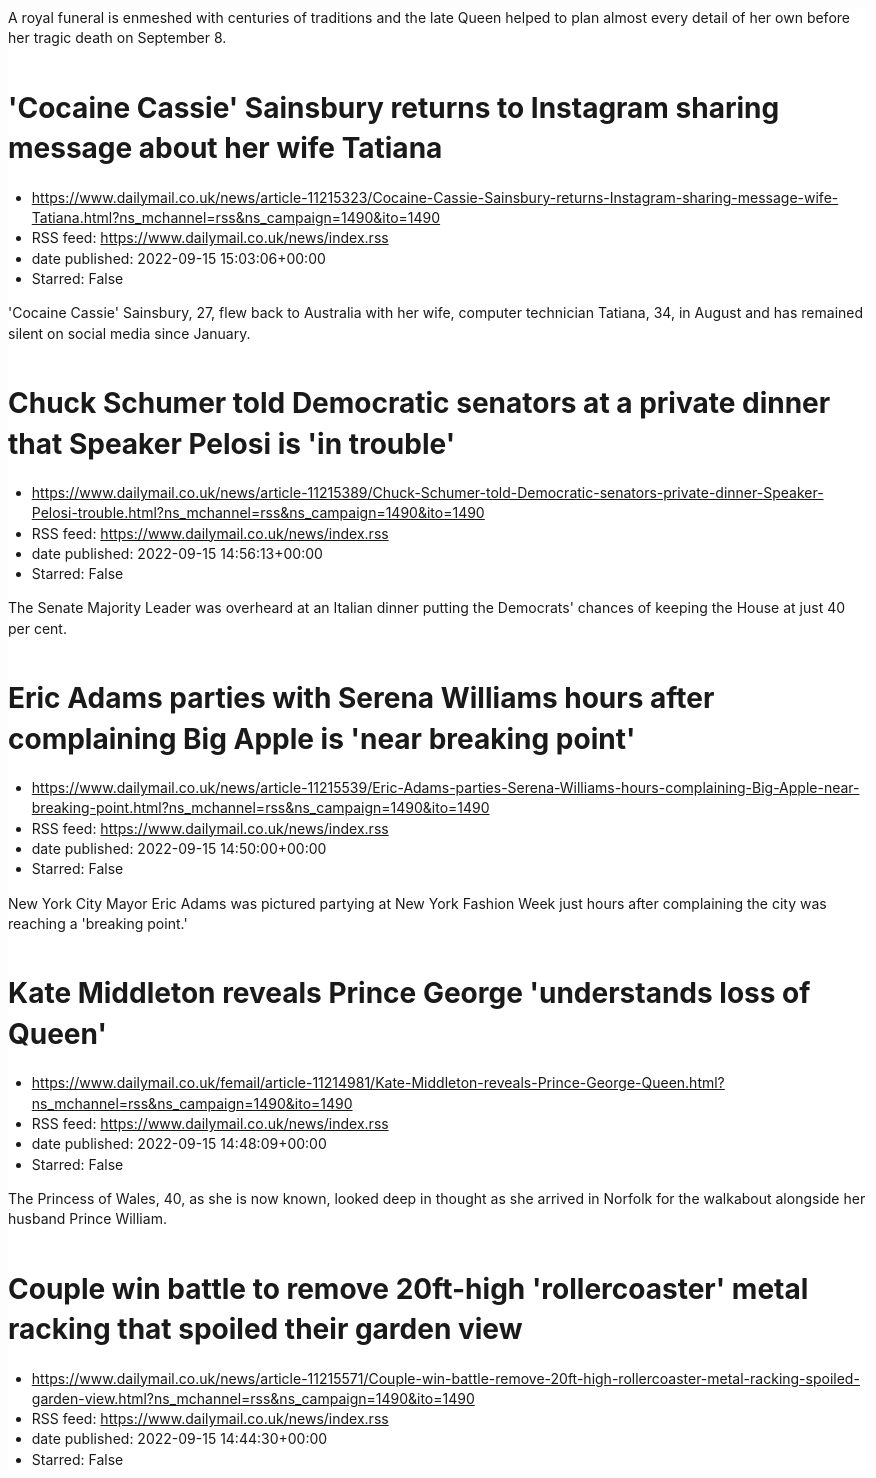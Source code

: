 A royal funeral is enmeshed with centuries of traditions and the late Queen helped to plan almost every detail of her own before her tragic death on September 8.

# 'Cocaine Cassie' Sainsbury returns to Instagram sharing message about her wife Tatiana
 - https://www.dailymail.co.uk/news/article-11215323/Cocaine-Cassie-Sainsbury-returns-Instagram-sharing-message-wife-Tatiana.html?ns_mchannel=rss&ns_campaign=1490&ito=1490
 - RSS feed: https://www.dailymail.co.uk/news/index.rss
 - date published: 2022-09-15 15:03:06+00:00
 - Starred: False

'Cocaine Cassie' Sainsbury, 27, flew back to Australia with her wife, computer technician Tatiana, 34, in August and has remained silent on social media since January.

# Chuck Schumer told Democratic senators at a private dinner that Speaker Pelosi is 'in trouble'
 - https://www.dailymail.co.uk/news/article-11215389/Chuck-Schumer-told-Democratic-senators-private-dinner-Speaker-Pelosi-trouble.html?ns_mchannel=rss&ns_campaign=1490&ito=1490
 - RSS feed: https://www.dailymail.co.uk/news/index.rss
 - date published: 2022-09-15 14:56:13+00:00
 - Starred: False

The Senate Majority Leader was overheard at an Italian dinner putting the Democrats' chances of keeping the House at just 40 per cent.

# Eric Adams parties with Serena Williams hours after complaining Big Apple is 'near breaking point'
 - https://www.dailymail.co.uk/news/article-11215539/Eric-Adams-parties-Serena-Williams-hours-complaining-Big-Apple-near-breaking-point.html?ns_mchannel=rss&ns_campaign=1490&ito=1490
 - RSS feed: https://www.dailymail.co.uk/news/index.rss
 - date published: 2022-09-15 14:50:00+00:00
 - Starred: False

New York City Mayor Eric Adams was pictured partying at New York Fashion Week just hours after complaining the city was reaching a 'breaking point.'

# Kate Middleton reveals Prince George 'understands loss of Queen'
 - https://www.dailymail.co.uk/femail/article-11214981/Kate-Middleton-reveals-Prince-George-Queen.html?ns_mchannel=rss&ns_campaign=1490&ito=1490
 - RSS feed: https://www.dailymail.co.uk/news/index.rss
 - date published: 2022-09-15 14:48:09+00:00
 - Starred: False

The Princess of Wales, 40, as she is now known, looked deep in thought as she arrived in Norfolk for the walkabout alongside her husband Prince William.

# Couple win battle to remove 20ft-high 'rollercoaster' metal racking that spoiled their garden view
 - https://www.dailymail.co.uk/news/article-11215571/Couple-win-battle-remove-20ft-high-rollercoaster-metal-racking-spoiled-garden-view.html?ns_mchannel=rss&ns_campaign=1490&ito=1490
 - RSS feed: https://www.dailymail.co.uk/news/index.rss
 - date published: 2022-09-15 14:44:30+00:00
 - Starred: False
